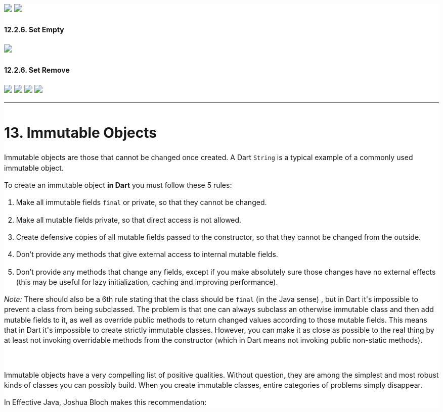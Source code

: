 <img src="https://raw.githubusercontent.com/marcglasberg/fast_immutable_collections/master/assets/benchmark_screenshots/set_contains_1k.png" height="500px"/>
<img src="https://raw.githubusercontent.com/marcglasberg/fast_immutable_collections/master/assets/benchmark_screenshots/set_contains_10k.png" height="500px"/>

#### 12.2.6. Set Empty

<img src="https://raw.githubusercontent.com/marcglasberg/fast_immutable_collections/master/assets/benchmark_screenshots/set_empty.png" height="500px"/>

#### 12.2.6. Set Remove

<img src="https://raw.githubusercontent.com/marcglasberg/fast_immutable_collections/master/assets/benchmark_screenshots/set_remove_100.png" height="500px"/>
<img src="https://raw.githubusercontent.com/marcglasberg/fast_immutable_collections/master/assets/benchmark_screenshots/set_remove_1k.png" height="500px"/>
<img src="https://raw.githubusercontent.com/marcglasberg/fast_immutable_collections/master/assets/benchmark_screenshots/set_remove_10k.png" height="500px"/>
<img src="https://raw.githubusercontent.com/marcglasberg/fast_immutable_collections/master/assets/benchmark_screenshots/set_remove_100k.png" height="500px"/>

---

# 13. Immutable Objects

Immutable objects are those that cannot be changed once created. A Dart `String` is a typical
example of a commonly used immutable object.

To create an immutable object **in Dart** you must follow these 5 rules:

1. Make all immutable fields `final` or private, so that they cannot be changed.

2. Make all mutable fields private, so that direct access is not allowed.

3. Create defensive copies of all mutable fields passed to the constructor, so that they cannot be
   changed from the outside.

4. Don’t provide any methods that give external access to internal mutable fields.

5. Don’t provide any methods that change any fields, except if you make absolutely sure those
   changes have no external effects (this may be useful for lazy initialization, caching and
   improving performance).

_Note:_ There should also be a 6th rule stating that the class should be `final` (in the Java sense)
, but in Dart it's impossible to prevent a class from being subclassed. The problem is that one can
always subclass an otherwise immutable class and then add mutable fields to it, as well as override
public methods to return changed values according to those mutable fields. This means that in Dart
it's impossible to create strictly immutable classes. However, you can make it as close as possible
to the real thing by at least not invoking overridable methods from the constructor (which in Dart
means not invoking public non-static methods).

<br>

Immutable objects have a very compelling list of positive qualities. Without question, they are
among the simplest and most robust kinds of classes you can possibly build. When you create
immutable classes, entire categories of problems simply disappear.

In Effective Java, Joshua Bloch makes this recommendation:
